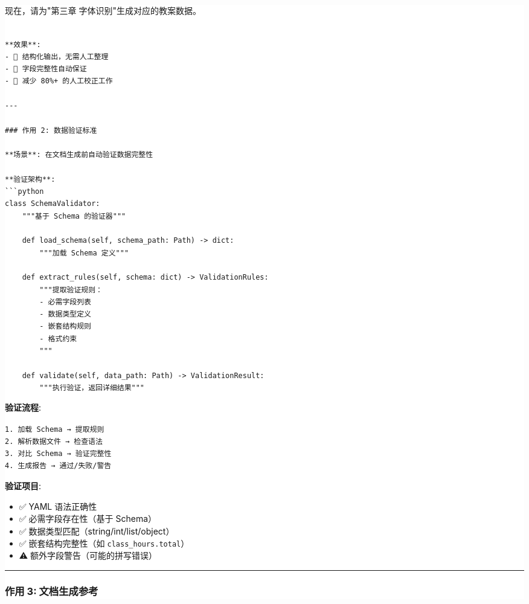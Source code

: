 现在，请为"第三章 字体识别"生成对应的教案数据。
```

**效果**:
- 🎯 结构化输出，无需人工整理
- 🎯 字段完整性自动保证
- 🎯 减少 80%+ 的人工校正工作

---

### 作用 2: 数据验证标准

**场景**: 在文档生成前自动验证数据完整性

**验证架构**:
```python
class SchemaValidator:
    """基于 Schema 的验证器"""
    
    def load_schema(self, schema_path: Path) -> dict:
        """加载 Schema 定义"""
        
    def extract_rules(self, schema: dict) -> ValidationRules:
        """提取验证规则：
        - 必需字段列表
        - 数据类型定义
        - 嵌套结构规则
        - 格式约束
        """
        
    def validate(self, data_path: Path) -> ValidationResult:
        """执行验证，返回详细结果"""
```

**验证流程**:
```
1. 加载 Schema → 提取规则
2. 解析数据文件 → 检查语法
3. 对比 Schema → 验证完整性
4. 生成报告 → 通过/失败/警告
```

**验证项目**:
- ✅ YAML 语法正确性
- ✅ 必需字段存在性（基于 Schema）
- ✅ 数据类型匹配（string/int/list/object）
- ✅ 嵌套结构完整性（如 `class_hours.total`）
- ⚠️ 额外字段警告（可能的拼写错误）

---

### 作用 3: 文档生成参考
